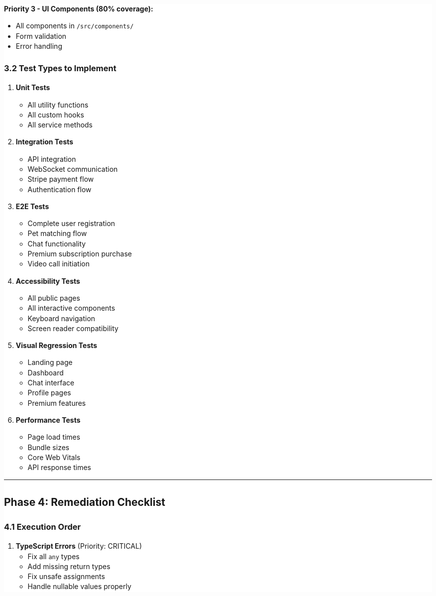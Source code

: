 **Priority 3 - UI Components (80% coverage):**
- All components in `/src/components/`
- Form validation
- Error handling

### 3.2 Test Types to Implement

1. **Unit Tests**
   - All utility functions
   - All custom hooks
   - All service methods

2. **Integration Tests**
   - API integration
   - WebSocket communication
   - Stripe payment flow
   - Authentication flow

3. **E2E Tests**
   - Complete user registration
   - Pet matching flow
   - Chat functionality
   - Premium subscription purchase
   - Video call initiation

4. **Accessibility Tests**
   - All public pages
   - All interactive components
   - Keyboard navigation
   - Screen reader compatibility

5. **Visual Regression Tests**
   - Landing page
   - Dashboard
   - Chat interface
   - Profile pages
   - Premium features

6. **Performance Tests**
   - Page load times
   - Bundle sizes
   - Core Web Vitals
   - API response times

---

## Phase 4: Remediation Checklist

### 4.1 Execution Order

1. **TypeScript Errors** (Priority: CRITICAL)
   - Fix all `any` types
   - Add missing return types
   - Fix unsafe assignments
   - Handle nullable values properly
